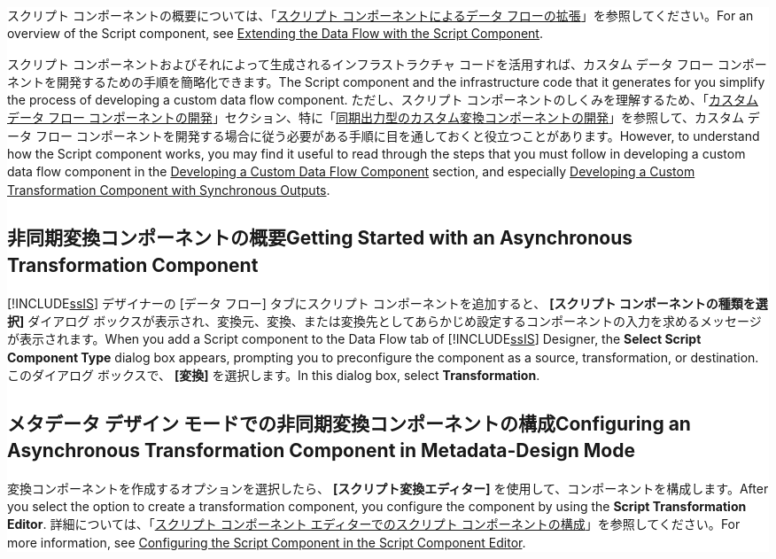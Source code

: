  <span data-ttu-id="59a23-109">スクリプト コンポーネントの概要については、「[スクリプト コンポーネントによるデータ フローの拡張](../extending-packages-scripting/data-flow-script-component/extending-the-data-flow-with-the-script-component.md)」を参照してください。</span><span class="sxs-lookup"><span data-stu-id="59a23-109">For an overview of the Script component, see [Extending the Data Flow with the Script Component](../extending-packages-scripting/data-flow-script-component/extending-the-data-flow-with-the-script-component.md).</span></span>

 <span data-ttu-id="59a23-110">スクリプト コンポーネントおよびそれによって生成されるインフラストラクチャ コードを活用すれば、カスタム データ フロー コンポーネントを開発するための手順を簡略化できます。</span><span class="sxs-lookup"><span data-stu-id="59a23-110">The Script component and the infrastructure code that it generates for you simplify the process of developing a custom data flow component.</span></span> <span data-ttu-id="59a23-111">ただし、スクリプト コンポーネントのしくみを理解するため、「[カスタム データ フロー コンポーネントの開発](../extending-packages-custom-objects/data-flow/developing-a-custom-data-flow-component.md)」セクション、特に「[同期出力型のカスタム変換コンポーネントの開発](../extending-packages-custom-objects-data-flow-types/developing-a-custom-transformation-component-with-synchronous-outputs.md)」を参照して、カスタム データ フロー コンポーネントを開発する場合に従う必要がある手順に目を通しておくと役立つことがあります。</span><span class="sxs-lookup"><span data-stu-id="59a23-111">However, to understand how the Script component works, you may find it useful to read through the steps that you must follow in developing a custom data flow component in the [Developing a Custom Data Flow Component](../extending-packages-custom-objects/data-flow/developing-a-custom-data-flow-component.md) section, and especially [Developing a Custom Transformation Component with Synchronous Outputs](../extending-packages-custom-objects-data-flow-types/developing-a-custom-transformation-component-with-synchronous-outputs.md).</span></span>

## <a name="getting-started-with-an-asynchronous-transformation-component"></a><span data-ttu-id="59a23-112">非同期変換コンポーネントの概要</span><span class="sxs-lookup"><span data-stu-id="59a23-112">Getting Started with an Asynchronous Transformation Component</span></span>
 <span data-ttu-id="59a23-113">[!INCLUDE[ssIS](../../includes/ssis-md.md)] デザイナーの [データ フロー] タブにスクリプト コンポーネントを追加すると、 **[スクリプト コンポーネントの種類を選択]** ダイアログ ボックスが表示され、変換元、変換、または変換先としてあらかじめ設定するコンポーネントの入力を求めるメッセージが表示されます。</span><span class="sxs-lookup"><span data-stu-id="59a23-113">When you add a Script component to the Data Flow tab of [!INCLUDE[ssIS](../../includes/ssis-md.md)] Designer, the **Select Script Component Type** dialog box appears, prompting you to preconfigure the component as a source, transformation, or destination.</span></span> <span data-ttu-id="59a23-114">このダイアログ ボックスで、 **[変換]** を選択します。</span><span class="sxs-lookup"><span data-stu-id="59a23-114">In this dialog box, select **Transformation**.</span></span>

## <a name="configuring-an-asynchronous-transformation-component-in-metadata-design-mode"></a><span data-ttu-id="59a23-115">メタデータ デザイン モードでの非同期変換コンポーネントの構成</span><span class="sxs-lookup"><span data-stu-id="59a23-115">Configuring an Asynchronous Transformation Component in Metadata-Design Mode</span></span>
 <span data-ttu-id="59a23-116">変換コンポーネントを作成するオプションを選択したら、 **[スクリプト変換エディター]** を使用して、コンポーネントを構成します。</span><span class="sxs-lookup"><span data-stu-id="59a23-116">After you select the option to create a transformation component, you configure the component by using the **Script Transformation Editor**.</span></span> <span data-ttu-id="59a23-117">詳細については、「[スクリプト コンポーネント エディターでのスクリプト コンポーネントの構成](../extending-packages-scripting/data-flow-script-component/configuring-the-script-component-in-the-script-component-editor.md)」を参照してください。</span><span class="sxs-lookup"><span data-stu-id="59a23-117">For more information, see [Configuring the Script Component in the Script Component Editor](../extending-packages-scripting/data-flow-script-component/configuring-the-script-component-in-the-script-component-editor.md).</span></span>

